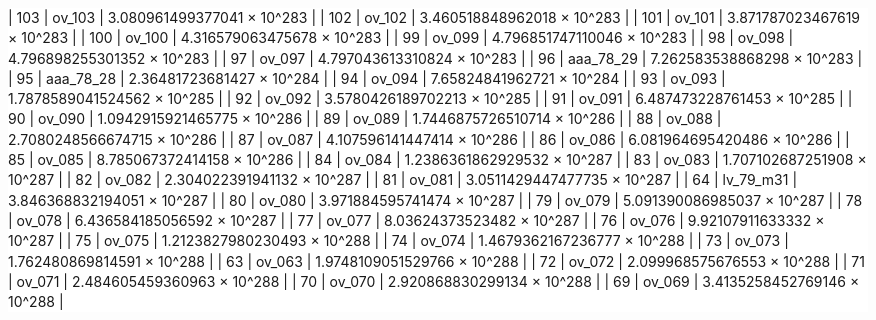 | 103 | ov_103 | 3.080961499377041 × 10^283 |
| 102 | ov_102 | 3.460518848962018 × 10^283 |
| 101 | ov_101 | 3.871787023467619 × 10^283 |
| 100 | ov_100 | 4.316579063475678 × 10^283 |
| 99 | ov_099 | 4.796851747110046 × 10^283 |
| 98 | ov_098 | 4.796898255301352 × 10^283 |
| 97 | ov_097 | 4.797043613310824 × 10^283 |
| 96 | aaa_78_29 | 7.262583538868298 × 10^283 |
| 95 | aaa_78_28 | 2.36481723681427 × 10^284 |
| 94 | ov_094 | 7.65824841962721 × 10^284 |
| 93 | ov_093 | 1.7878589041524562 × 10^285 |
| 92 | ov_092 | 3.5780426189702213 × 10^285 |
| 91 | ov_091 | 6.487473228761453 × 10^285 |
| 90 | ov_090 | 1.0942915921465775 × 10^286 |
| 89 | ov_089 | 1.7446875726510714 × 10^286 |
| 88 | ov_088 | 2.7080248566674715 × 10^286 |
| 87 | ov_087 | 4.107596141447414 × 10^286 |
| 86 | ov_086 | 6.081964695420486 × 10^286 |
| 85 | ov_085 | 8.785067372414158 × 10^286 |
| 84 | ov_084 | 1.2386361862929532 × 10^287 |
| 83 | ov_083 | 1.707102687251908 × 10^287 |
| 82 | ov_082 | 2.304022391941132 × 10^287 |
| 81 | ov_081 | 3.0511429447477735 × 10^287 |
| 64 | lv_79_m31 | 3.846368832194051 × 10^287 |
| 80 | ov_080 | 3.971884595741474 × 10^287 |
| 79 | ov_079 | 5.091390086985037 × 10^287 |
| 78 | ov_078 | 6.436584185056592 × 10^287 |
| 77 | ov_077 | 8.03624373523482 × 10^287 |
| 76 | ov_076 | 9.92107911633332 × 10^287 |
| 75 | ov_075 | 1.2123827980230493 × 10^288 |
| 74 | ov_074 | 1.4679362167236777 × 10^288 |
| 73 | ov_073 | 1.762480869814591 × 10^288 |
| 63 | ov_063 | 1.9748109051529766 × 10^288 |
| 72 | ov_072 | 2.099968575676553 × 10^288 |
| 71 | ov_071 | 2.484605459360963 × 10^288 |
| 70 | ov_070 | 2.920868830299134 × 10^288 |
| 69 | ov_069 | 3.4135258452769146 × 10^288 |